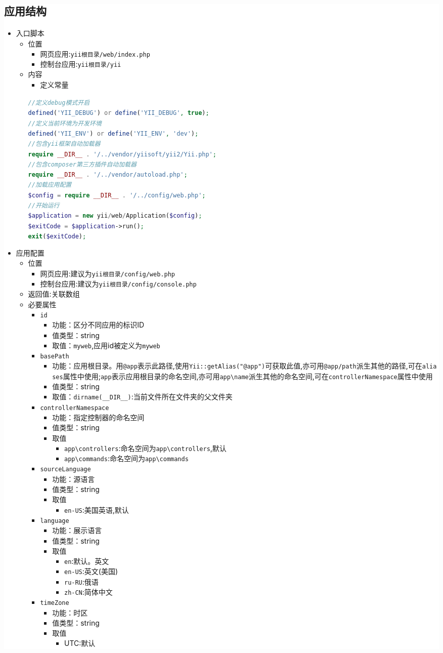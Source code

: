 ## 应用结构
* 入口脚本 
    * 位置
        * 网页应用:`yii根目录/web/index.php`
        * 控制台应用:`yii根目录/yii`
    * 内容
        * 定义常量
        ```php
        //定义debug模式开启         
        defined('YII_DEBUG') or define('YII_DEBUG', true);
        //定义当前环境为开发环境    
        defined('YII_ENV') or define('YII_ENV', 'dev');
        //包含yii框架自动加载器     
        require __DIR__ . '/../vendor/yiisoft/yii2/Yii.php';
        //包含composer第三方插件自动加载器            
        require __DIR__ . '/../vendor/autoload.php';
        //加载应用配置          
        $config = require __DIR__ . '/../config/web.php';
        //开始运行
        $application = new yii/web/Application($config);
        $exitCode = $application->run();
        exit($exitCode);
        ```
* 应用配置
    * 位置
        * 网页应用:建议为`yii根目录/config/web.php`
        * 控制台应用:建议为`yii根目录/config/console.php`
    * 返回值:关联数组
    * 必要属性
        * `id`
            * 功能：区分不同应用的标识ID 
            * 值类型：string 
            * 取值：`myweb`,应用id被定义为`myweb`
        * `basePath`
            * 功能：应用根目录。用`@app`表示此路径,使用`Yii::getAlias("@app")`可获取此值,亦可用`@app/path`派生其他的路径,可在`aliases`属性中使用;`app`表示应用根目录的命名空间,亦可用`app\name`派生其他的命名空间,可在`controllerNamespace`属性中使用 
            * 值类型：string 
            * 取值：`dirname(__DIR__)`:当前文件所在文件夹的父文件夹 
        * `controllerNamespace`
            * 功能：指定控制器的命名空间 
            * 值类型：string 
            * 取值
                * `app\controllers`:命名空间为`app\controllers`,默认 
                * `app\commands`:命名空间为`app\commands`
        * `sourceLanguage`
            * 功能：源语言
            * 值类型：string 
            * 取值 
                * `en-US`:美国英语,默认 
        * `language`
            * 功能：展示语言
            * 值类型：string
            * 取值
                * `en`:默认。英文
                * `en-US`:英文(美国)
                * `ru-RU`:俄语
                * `zh-CN`:简体中文
        * `timeZone`
            * 功能：时区 
            * 值类型：string
            * 取值 
                * UTC:默认